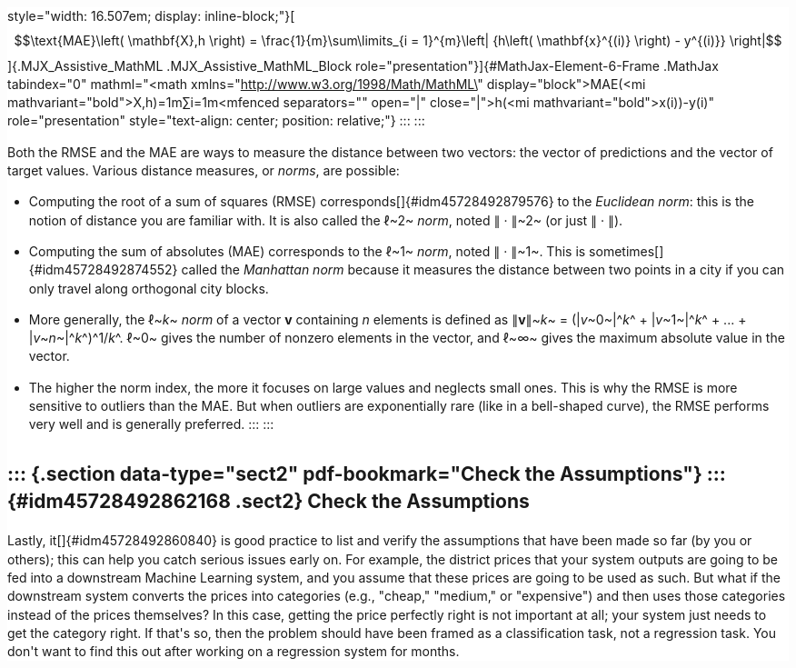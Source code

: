 style="width: 16.507em; display: inline-block;"}[$$\text{MAE}\left( \mathbf{X},h \right) = \frac{1}{m}\sum\limits_{i = 1}^{m}\left| {h\left( \mathbf{x}^{(i)} \right) - y^{(i)}} \right|$$]{.MJX_Assistive_MathML
.MJX_Assistive_MathML_Block
role="presentation"}]{#MathJax-Element-6-Frame .MathJax tabindex="0"
mathml="<math xmlns=\"http://www.w3.org/1998/Math/MathML\" display=\"block\"><mrow><mtext>MAE</mtext><mrow><mo>(</mo><mi mathvariant=\"bold\">X</mi><mo>,</mo><mi>h</mi><mo>)</mo></mrow><mo>=</mo><mfrac><mn>1</mn><mi>m</mi></mfrac><munderover><mo>&#x2211;</mo><mrow><mi>i</mi><mo>=</mo><mn>1</mn></mrow><mi>m</mi></munderover><mfenced separators=\"\" open=\"|\" close=\"|\"><mi>h</mi><mrow><mo>(</mo><msup><mi mathvariant=\"bold\">x</mi><mrow><mo>(</mo><mi>i</mi><mo>)</mo></mrow></msup><mo>)</mo></mrow><mo>-</mo><msup><mi>y</mi><mrow><mo>(</mo><mi>i</mi><mo>)</mo></mrow></msup></mfenced></mrow></math>"
role="presentation" style="text-align: center; position: relative;"}
:::
:::

Both the RMSE and the MAE are ways to measure the distance between two
vectors: the vector of predictions and the vector of target values.
Various distance measures, or *norms*, are possible:

-   Computing the root of a sum of squares (RMSE)
    corresponds[]{#idm45728492879576} to the *Euclidean norm*: this is
    the notion of distance you are familiar with. It is also called the
    ℓ~2~ *norm*, noted ∥ · ∥~2~ (or just ∥ · ∥).

-   Computing the sum of absolutes (MAE) corresponds to the ℓ~1~ *norm*,
    noted ∥ · ∥~1~. This is sometimes[]{#idm45728492874552} called the
    *Manhattan norm* because it measures the distance between two points
    in a city if you can only travel along orthogonal city blocks.

-   More generally, the ℓ~*k*~ *norm* of a vector **v** containing *n*
    elements is defined as ∥**v**∥~*k*~ = (\|*v*~0~\|^*k*^ +
    \|*v*~1~\|^*k*^ + \... + \|*v*~*n*~\|^*k*^)^1/*k*^. ℓ~0~ gives the
    number of nonzero elements in the vector, and ℓ~∞~ gives the maximum
    absolute value in the vector.

-   The higher the norm index, the more it focuses on large values and
    neglects small ones. This is why the RMSE is more sensitive to
    outliers than the MAE. But when outliers are exponentially rare
    (like in a bell-shaped curve), the RMSE performs very well and is
    generally preferred.
:::
:::

::: {.section data-type="sect2" pdf-bookmark="Check the Assumptions"}
::: {#idm45728492862168 .sect2}
Check the Assumptions
---------------------

Lastly, it[]{#idm45728492860840} is good practice to list and verify the
assumptions that have been made so far (by you or others); this can help
you catch serious issues early on. For example, the district prices that
your system outputs are going to be fed into a downstream Machine
Learning system, and you assume that these prices are going to be used
as such. But what if the downstream system converts the prices into
categories (e.g., "cheap," "medium," or "expensive") and then uses those
categories instead of the prices themselves? In this case, getting the
price perfectly right is not important at all; your system just needs to
get the category right. If that's so, then the problem should have been
framed as a classification task, not a regression task. You don't want
to find this out after working on a regression system for months.
